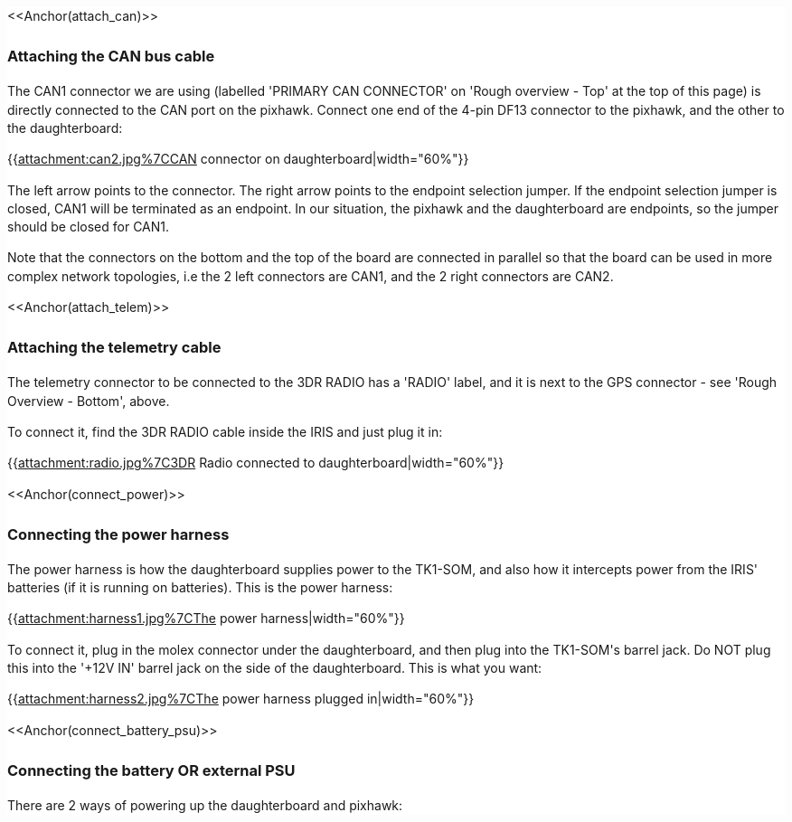 <<Anchor(attach_can)>>

### Attaching the CAN bus cable
 The CAN1 connector we are using
(labelled 'PRIMARY CAN CONNECTOR' on 'Rough overview - Top' at the top
of this page) is directly connected to the CAN port on the pixhawk.
Connect one end of the 4-pin DF13 connector to the pixhawk, and the
other to the daughterboard:

{{<attachment:can2.jpg%7CCAN> connector on daughterboard|width="60%"}}

The left arrow points to the connector. The right arrow points to the
endpoint selection jumper. If the endpoint selection jumper is closed,
CAN1 will be terminated as an endpoint. In our situation, the pixhawk
and the daughterboard are endpoints, so the jumper should be closed for
CAN1.

Note that the connectors on the bottom and the top of the board are
connected in parallel so that the board can be used in more complex
network topologies, i.e the 2 left connectors are CAN1, and the 2 right
connectors are CAN2.

<<Anchor(attach_telem)>>

### Attaching the telemetry cable
 The telemetry connector to be
connected to the 3DR RADIO has a 'RADIO' label, and it is next to the
GPS connector - see 'Rough Overview - Bottom', above.

To connect it, find the 3DR RADIO cable inside the IRIS and just plug it
in:

{{<attachment:radio.jpg%7C3DR> Radio connected to
daughterboard|width="60%"}}

<<Anchor(connect_power)>>

### Connecting the power harness
 The power harness is how the
daughterboard supplies power to the TK1-SOM, and also how it intercepts
power from the IRIS' batteries (if it is running on batteries). This is
the power harness:

{{<attachment:harness1.jpg%7CThe> power harness|width="60%"}}

To connect it, plug in the molex connector under the daughterboard, and
then plug into the TK1-SOM's barrel jack. Do NOT plug this into the
'+12V IN' barrel jack on the side of the daughterboard. This is what you
want:

{{<attachment:harness2.jpg%7CThe> power harness plugged in|width="60%"}}

<<Anchor(connect_battery_psu)>>

### Connecting the battery OR external PSU
 There are 2 ways of
powering up the daughterboard and pixhawk:
